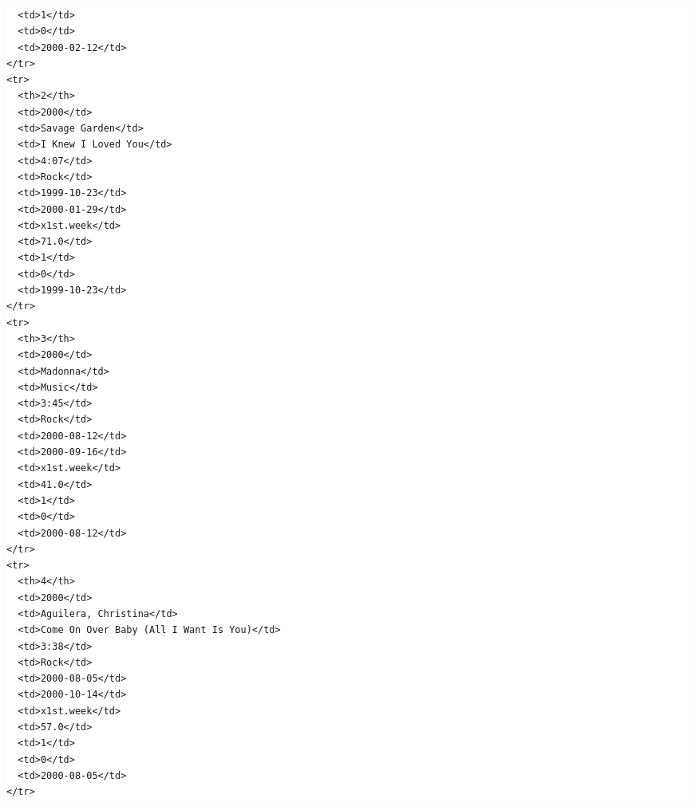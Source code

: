       <td>1</td>
      <td>0</td>
      <td>2000-02-12</td>
    </tr>
    <tr>
      <th>2</th>
      <td>2000</td>
      <td>Savage Garden</td>
      <td>I Knew I Loved You</td>
      <td>4:07</td>
      <td>Rock</td>
      <td>1999-10-23</td>
      <td>2000-01-29</td>
      <td>x1st.week</td>
      <td>71.0</td>
      <td>1</td>
      <td>0</td>
      <td>1999-10-23</td>
    </tr>
    <tr>
      <th>3</th>
      <td>2000</td>
      <td>Madonna</td>
      <td>Music</td>
      <td>3:45</td>
      <td>Rock</td>
      <td>2000-08-12</td>
      <td>2000-09-16</td>
      <td>x1st.week</td>
      <td>41.0</td>
      <td>1</td>
      <td>0</td>
      <td>2000-08-12</td>
    </tr>
    <tr>
      <th>4</th>
      <td>2000</td>
      <td>Aguilera, Christina</td>
      <td>Come On Over Baby (All I Want Is You)</td>
      <td>3:38</td>
      <td>Rock</td>
      <td>2000-08-05</td>
      <td>2000-10-14</td>
      <td>x1st.week</td>
      <td>57.0</td>
      <td>1</td>
      <td>0</td>
      <td>2000-08-05</td>
    </tr>
  </tbody>
</table>
</div>
